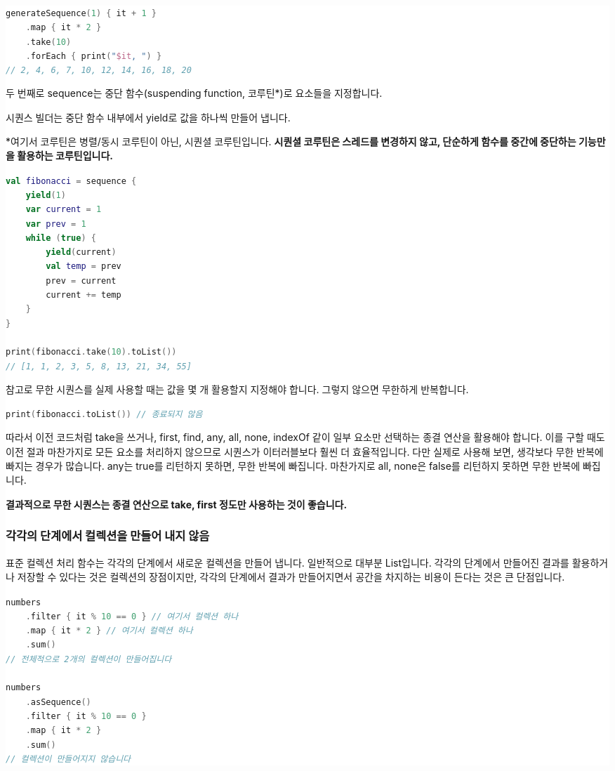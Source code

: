 ```kotlin
generateSequence(1) { it + 1 }
	.map { it * 2 }
	.take(10)
	.forEach { print("$it, ") }
// 2, 4, 6, 7, 10, 12, 14, 16, 18, 20
```

두 번째로 sequence는 중단 함수(suspending function, 코루틴*)로 요소들을 지정합니다.

시퀀스 빌더는 중단 함수 내부에서 yield로 값을 하나씩 만들어 냅니다. 

*여기서 코루틴은 병렬/동시 코루틴이 아닌, 시퀀셜 코루틴입니다. **시퀀셜 코루틴은 스레드를 변경하지 않고, 단순하게 함수를 중간에 중단하는 기능만을 활용하는 코루틴입니다.**

```kotlin
val fibonacci = sequence {
	yield(1)
	var current = 1
	var prev = 1
	while (true) {
		yield(current)
		val temp = prev
		prev = current
		current += temp
	}
}

print(fibonacci.take(10).toList())
// [1, 1, 2, 3, 5, 8, 13, 21, 34, 55]
```

참고로 무한 시퀀스를 실제 사용할 때는 값을 몇 개 활용할지 지정해야 합니다. 그렇지 않으면 무한하게 반복합니다. 

```kotlin
print(fibonacci.toList()) // 종료되지 않음
```

 

따라서 이전 코드처럼 take을 쓰거나, first, find, any, all, none, indexOf 같이 일부 요소만 선택하는 종결 연산을 활용해야 합니다. 이를 구할 때도 이전 절과 마찬가지로 모든 요소를 처리하지 않으므로 시퀀스가 이터러블보다 훨씬 더 효율적입니다. 다만 실제로 사용해 보면, 생각보다 무한 반복에 빠지는 경우가 많습니다. any는 true를 리턴하지 못하면, 무한 반복에 빠집니다. 마찬가지로 all, none은 false를 리턴하지 못하면 무한 반복에 빠집니다.

**결과적으로 무한 시퀀스는 종결 연산으로 take, first 정도만 사용하는 것이 좋습니다.**

### 각각의 단계에서 컬렉션을 만들어 내지 않음

표준 컬렉션 처리 함수는 각각의 단계에서 새로운 컬렉션을 만들어 냅니다. 일반적으로 대부분 List입니다. 각각의 단계에서 만들어진 결과를 활용하거나 저장할 수 있다는 것은 컬렉션의 장점이지만, 각각의 단계에서 결과가 만들어지면서 공간을 차지하는 비용이 든다는 것은 큰 단점입니다.

```kotlin
numbers
	.filter { it % 10 == 0 } // 여기서 컬렉션 하나
	.map { it * 2 } // 여기서 컬렉션 하나
	.sum()
// 전체적으로 2개의 컬렉션이 만들어집니다

numbers
	.asSequence()
	.filter { it % 10 == 0 }
	.map { it * 2 }
	.sum()
// 컬렉션이 만들어지지 않습니다
```
